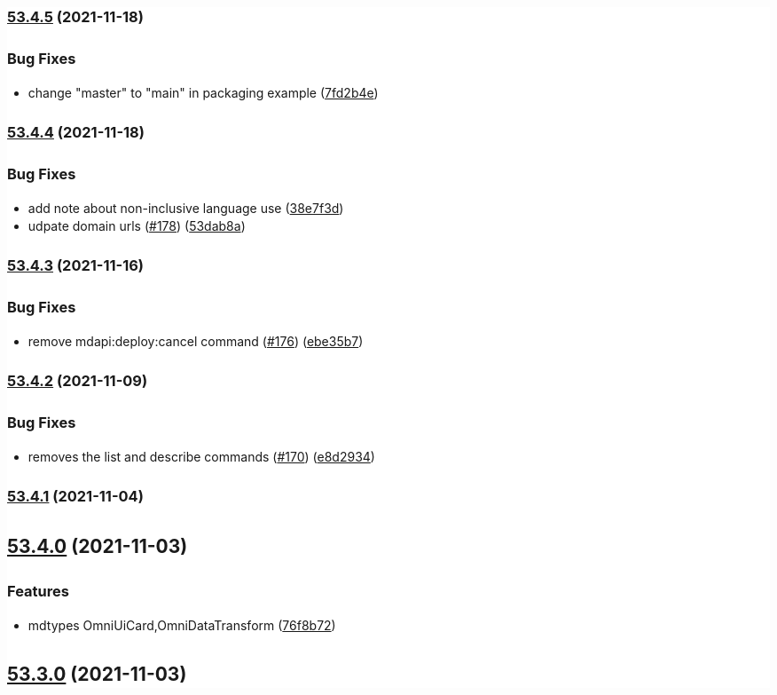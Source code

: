 ### [53.4.5](https://github.com/salesforcecli/toolbelt/compare/v53.4.4...v53.4.5) (2021-11-18)

### Bug Fixes

- change "master" to "main" in packaging example ([7fd2b4e](https://github.com/salesforcecli/toolbelt/commit/7fd2b4e43ddeb0eb2858af24116ca7c052ea81d4))

### [53.4.4](https://github.com/salesforcecli/toolbelt/compare/v53.4.3...v53.4.4) (2021-11-18)

### Bug Fixes

- add note about non-inclusive language use ([38e7f3d](https://github.com/salesforcecli/toolbelt/commit/38e7f3d8faeae323b7057e7d325c51123c645c95))
- udpate domain urls ([#178](https://github.com/salesforcecli/toolbelt/issues/178)) ([53dab8a](https://github.com/salesforcecli/toolbelt/commit/53dab8ab948927c63fb533155ba1262f19c4cf77))

### [53.4.3](https://github.com/salesforcecli/toolbelt/compare/v53.4.2...v53.4.3) (2021-11-16)

### Bug Fixes

- remove mdapi:deploy:cancel command ([#176](https://github.com/salesforcecli/toolbelt/issues/176)) ([ebe35b7](https://github.com/salesforcecli/toolbelt/commit/ebe35b7b2a1fdb0de555f3701bd98d80724bbd87))

### [53.4.2](https://github.com/salesforcecli/toolbelt/compare/v53.4.1...v53.4.2) (2021-11-09)

### Bug Fixes

- removes the list and describe commands ([#170](https://github.com/salesforcecli/toolbelt/issues/170)) ([e8d2934](https://github.com/salesforcecli/toolbelt/commit/e8d29345060e1f201eebebbae57a1b329fd89581))

### [53.4.1](https://github.com/salesforcecli/toolbelt/compare/v53.4.0...v53.4.1) (2021-11-04)

## [53.4.0](https://github.com/salesforcecli/toolbelt/compare/v53.3.0...v53.4.0) (2021-11-03)

### Features

- mdtypes OmniUiCard,OmniDataTransform ([76f8b72](https://github.com/salesforcecli/toolbelt/commit/76f8b72ff67fa6e6878cfb988e1b69cbe5de73e2))

## [53.3.0](https://github.com/salesforcecli/toolbelt/compare/v53.2.0...v53.3.0) (2021-11-03)
